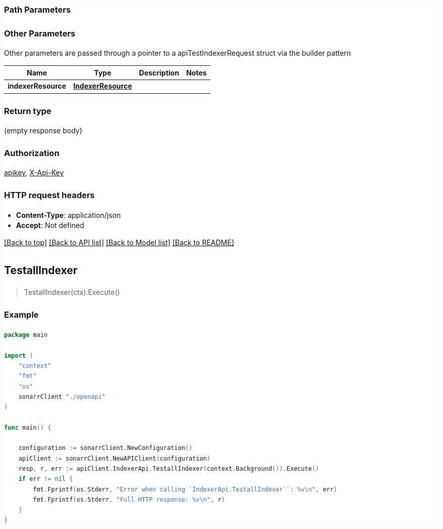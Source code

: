 ### Path Parameters



### Other Parameters

Other parameters are passed through a pointer to a apiTestIndexerRequest struct via the builder pattern


Name | Type | Description  | Notes
------------- | ------------- | ------------- | -------------
 **indexerResource** | [**IndexerResource**](IndexerResource.md) |  | 

### Return type

 (empty response body)

### Authorization

[apikey](../README.md#apikey), [X-Api-Key](../README.md#X-Api-Key)

### HTTP request headers

- **Content-Type**: application/json
- **Accept**: Not defined

[[Back to top]](#) [[Back to API list]](../README.md#documentation-for-api-endpoints)
[[Back to Model list]](../README.md#documentation-for-models)
[[Back to README]](../README.md)


## TestallIndexer

> TestallIndexer(ctx).Execute()



### Example

```go
package main

import (
    "context"
    "fmt"
    "os"
    sonarrClient "./openapi"
)

func main() {

    configuration := sonarrClient.NewConfiguration()
    apiClient := sonarrClient.NewAPIClient(configuration)
    resp, r, err := apiClient.IndexerApi.TestallIndexer(context.Background()).Execute()
    if err != nil {
        fmt.Fprintf(os.Stderr, "Error when calling `IndexerApi.TestallIndexer``: %v\n", err)
        fmt.Fprintf(os.Stderr, "Full HTTP response: %v\n", r)
    }
}
```
